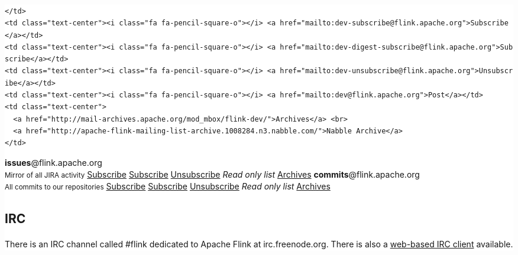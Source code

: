     </td>
    <td class="text-center"><i class="fa fa-pencil-square-o"></i> <a href="mailto:dev-subscribe@flink.apache.org">Subscribe</a></td>
    <td class="text-center"><i class="fa fa-pencil-square-o"></i> <a href="mailto:dev-digest-subscribe@flink.apache.org">Subscribe</a></td>
    <td class="text-center"><i class="fa fa-pencil-square-o"></i> <a href="mailto:dev-unsubscribe@flink.apache.org">Unsubscribe</a></td>
    <td class="text-center"><i class="fa fa-pencil-square-o"></i> <a href="mailto:dev@flink.apache.org">Post</a></td>
    <td class="text-center">
      <a href="http://mail-archives.apache.org/mod_mbox/flink-dev/">Archives</a> <br>
      <a href="http://apache-flink-mailing-list-archive.1008284.n3.nabble.com/">Nabble Archive</a>
    </td>
  </tr>
  <tr>
    <td>
      <strong>issues</strong>@flink.apache.org
      <br>
      <small>Mirror of all JIRA activity</small>
    </td>
    <td class="text-center"><i class="fa fa-pencil-square-o"></i> <a href="mailto:issues-subscribe@flink.apache.org">Subscribe</a></td>
    <td class="text-center"><i class="fa fa-pencil-square-o"></i> <a href="mailto:issues-digest-subscribe@flink.apache.org">Subscribe</a></td>
    <td class="text-center"><i class="fa fa-pencil-square-o"></i> <a href="mailto:issues-unsubscribe@flink.apache.org">Unsubscribe</a></td>
    <td class="text-center"><i class="fa fa-pencil-square-o"></i><i>Read only list</i></td>
    <td class="text-center"><a href="http://mail-archives.apache.org/mod_mbox/flink-issues/">Archives</a></td>
  </tr>
  <tr>
    <td>
      <strong>commits</strong>@flink.apache.org
      <br>
      <small>All commits to our repositories</small>
    </td>
    <td class="text-center"><i class="fa fa-pencil-square-o"></i> <a href="mailto:commits-subscribe@flink.apache.org">Subscribe</a></td>
    <td class="text-center"><i class="fa fa-pencil-square-o"></i> <a href="mailto:commits-digest-subscribe@flink.apache.org">Subscribe</a></td>
    <td class="text-center"><i class="fa fa-pencil-square-o"></i> <a href="mailto:commits-unsubscribe@flink.apache.org">Unsubscribe</a></td>
    <td class="text-center"><i class="fa fa-pencil-square-o"></i> <i>Read only list</i></td>
    <td class="text-center"><a href="http://mail-archives.apache.org/mod_mbox/flink-commits/">Archives</a></td>
  </tr>
</table>

## IRC

There is an IRC channel called #flink dedicated to Apache Flink at irc.freenode.org. There is also a [web-based IRC client](http://webchat.freenode.net/?channels=flink) available.

